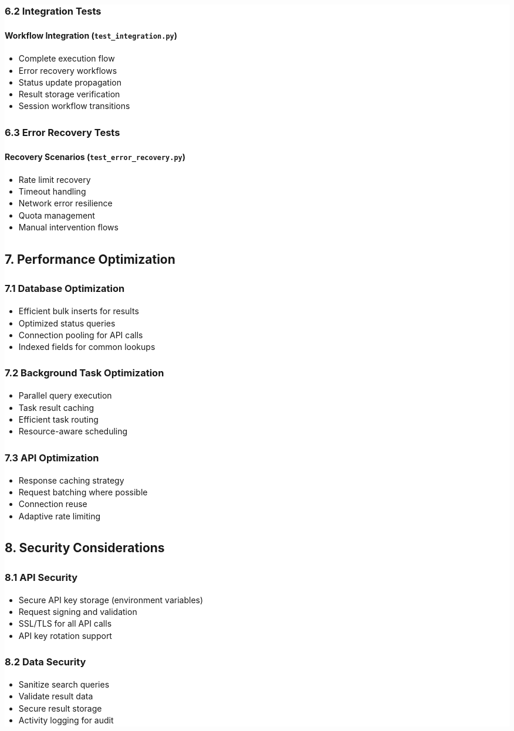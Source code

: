 ### 6.2 Integration Tests

#### Workflow Integration (`test_integration.py`)
- Complete execution flow
- Error recovery workflows
- Status update propagation
- Result storage verification
- Session workflow transitions

### 6.3 Error Recovery Tests

#### Recovery Scenarios (`test_error_recovery.py`)
- Rate limit recovery
- Timeout handling
- Network error resilience
- Quota management
- Manual intervention flows

## 7. Performance Optimization

### 7.1 Database Optimization
- Efficient bulk inserts for results
- Optimized status queries
- Connection pooling for API calls
- Indexed fields for common lookups

### 7.2 Background Task Optimization
- Parallel query execution
- Task result caching
- Efficient task routing
- Resource-aware scheduling

### 7.3 API Optimization
- Response caching strategy
- Request batching where possible
- Connection reuse
- Adaptive rate limiting

## 8. Security Considerations

### 8.1 API Security
- Secure API key storage (environment variables)
- Request signing and validation
- SSL/TLS for all API calls
- API key rotation support

### 8.2 Data Security
- Sanitize search queries
- Validate result data
- Secure result storage
- Activity logging for audit
